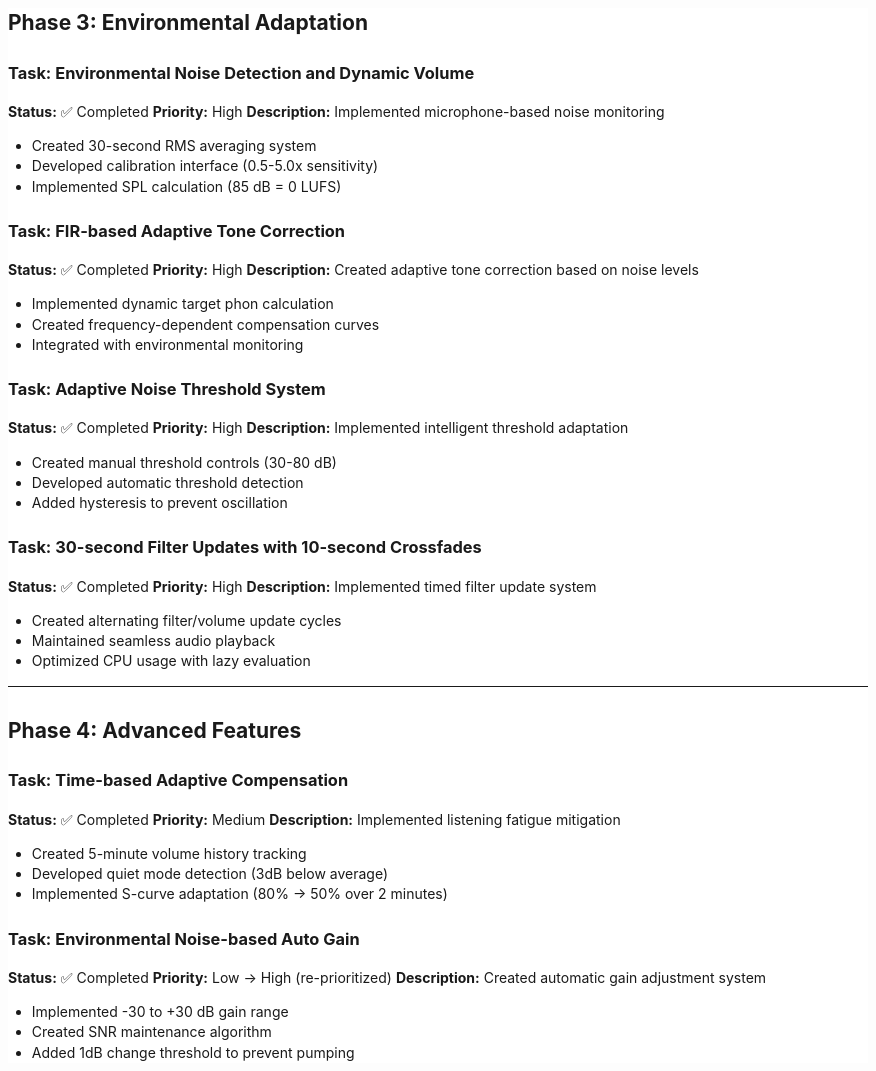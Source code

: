 
## Phase 3: Environmental Adaptation

### Task: Environmental Noise Detection and Dynamic Volume
**Status:** ✅ Completed
**Priority:** High
**Description:** Implemented microphone-based noise monitoring
- Created 30-second RMS averaging system
- Developed calibration interface (0.5-5.0x sensitivity)
- Implemented SPL calculation (85 dB = 0 LUFS)

### Task: FIR-based Adaptive Tone Correction
**Status:** ✅ Completed
**Priority:** High
**Description:** Created adaptive tone correction based on noise levels
- Implemented dynamic target phon calculation
- Created frequency-dependent compensation curves
- Integrated with environmental monitoring

### Task: Adaptive Noise Threshold System
**Status:** ✅ Completed
**Priority:** High
**Description:** Implemented intelligent threshold adaptation
- Created manual threshold controls (30-80 dB)
- Developed automatic threshold detection
- Added hysteresis to prevent oscillation

### Task: 30-second Filter Updates with 10-second Crossfades
**Status:** ✅ Completed
**Priority:** High
**Description:** Implemented timed filter update system
- Created alternating filter/volume update cycles
- Maintained seamless audio playback
- Optimized CPU usage with lazy evaluation

---

## Phase 4: Advanced Features

### Task: Time-based Adaptive Compensation
**Status:** ✅ Completed
**Priority:** Medium
**Description:** Implemented listening fatigue mitigation
- Created 5-minute volume history tracking
- Developed quiet mode detection (3dB below average)
- Implemented S-curve adaptation (80% → 50% over 2 minutes)

### Task: Environmental Noise-based Auto Gain
**Status:** ✅ Completed
**Priority:** Low → High (re-prioritized)
**Description:** Created automatic gain adjustment system
- Implemented -30 to +30 dB gain range
- Created SNR maintenance algorithm
- Added 1dB change threshold to prevent pumping

